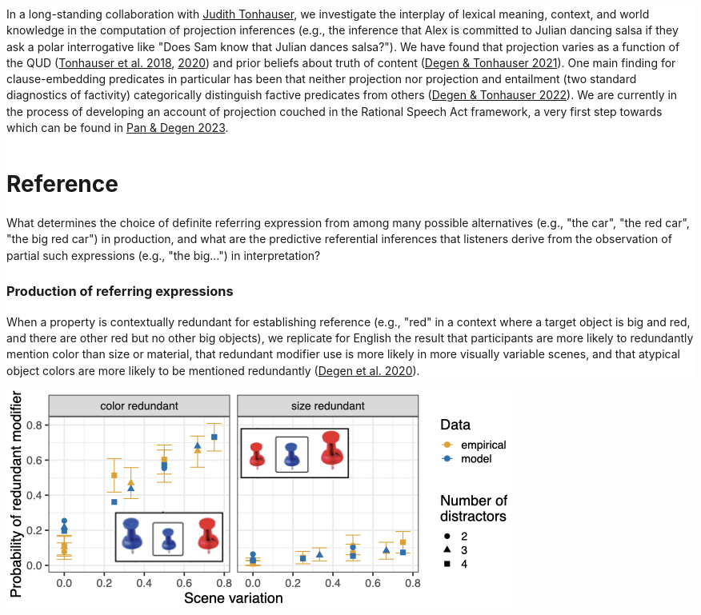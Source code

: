 In a long-standing collaboration with [Judith Tonhauser](https://judith-tonhauser.github.io/), we investigate the interplay of lexical meaning, context, and world knowledge in the computation of projection inferences (e.g., the inference that Alex is committed to Julian dancing salsa if they ask a polar interrogative like "Does Sam know that Julian dances salsa?"). We have found that projection varies as a function of the QUD ([Tonhauser et al. 2018](https://alpslab.stanford.edu/publications.html#2018TonhauserBeaverEtAl), [2020](https://alpslab.stanford.edu/publications.html#2020TonhauserDeMarneffeEtAl)) and prior beliefs about truth of content ([Degen & Tonhauser 2021](https://alpslab.stanford.edu/publications.html#2021DegenTonhauser)). One main finding for clause-embedding predicates in particular has been that neither projection nor projection and entailment (two standard diagnostics of factivity) categorically distinguish factive predicates from others ([Degen & Tonhauser 2022](https://alpslab.stanford.edu/publications.html#DegenTonhauser2022B)). We are currently in the process of developing an account of projection couched in the Rational Speech Act framework, a very first step towards which can be found in [Pan & Degen 2023](https://alpslab.stanford.edu/publications.html#2023PanDegen). 

# Reference

What determines the choice of definite referring expression from among many possible alternatives (e.g., "the car", "the red car", "the big red car") in production, and what are the predictive referential inferences that listeners derive from the observation of partial such expressions (e.g., "the big...") in interpretation? 

### Production of referring expressions

When a property is contextually redundant for establishing reference (e.g., "red" in a context where a target object is big and red, and there are other red but no other big objects), we replicate for English the result that participants are more likely to redundantly mention color than size or material, that redundant modifier use is more likely in more visually variable scenes, and that atypical object colors are more likely to be mentioned redundantly ([Degen et al. 2020](https://alpslab.stanford.edu/publications.html#2020DegenHawkinsEtAl)). 

<img align="left" src="images/research/redundant.jpeg" alt="redundant referring expressions">
